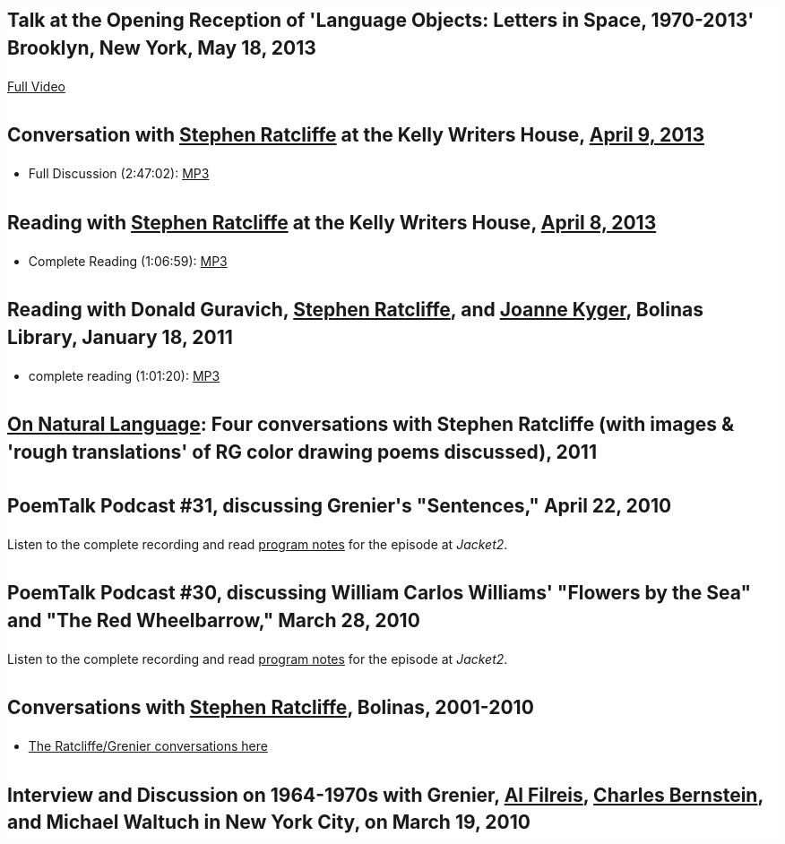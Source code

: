 Talk at the Opening Reception of 'Language Objects: Letters in Space, 1970-2013' Brooklyn, New York, May 18, 2013
-----------------------------------------------------------------------------------------------------------------

[Full Video](http://media.sas.upenn.edu/watch/145314)

Conversation with [Stephen Ratcliffe](http://writing.upenn.edu/pennsound/x/Ratcliffe.php) at the Kelly Writers House, [April 9, 2013](http://writing.upenn.edu/wh/calendar/0413.php#9)
--------------------------------------------------------------------------------------------------------------------------------------------------------------------------------------

-   Full Discussion (2:47:02): [MP3](http://media.sas.upenn.edu/pennsound/authors/Ratcliffe/Ratcliffe%20and%20Grenier/Grenier-Bob_and_Ratcliffe-Stephen_Lunch-Conversation_KWH-UPenn_04-09-2013.mp3.mp3)

Reading with [Stephen Ratcliffe](http://writing.upenn.edu/pennsound/x/Ratcliffe.php) at the Kelly Writers House, [April 8, 2013](http://writing.upenn.edu/wh/calendar/0413.php#8)
---------------------------------------------------------------------------------------------------------------------------------------------------------------------------------

-   Complete Reading (1:06:59): [MP3](http://media.sas.upenn.edu/pennsound/authors/Ratcliffe/Ratcliffe%20and%20Grenier/Grenier-Robert-and-Ratcliffe-Stephen_KWH-UPenn_04-08-13.mp3)

Reading with Donald Guravich, [Stephen Ratcliffe](http://writing.upenn.edu/pennsound/x/Ratcliffe.php), and [Joanne Kyger](http://writing.upenn.edu/pennsound/x/Kyger.php), Bolinas Library, January 18, 2011
------------------------------------------------------------------------------------------------------------------------------------------------------------------------------------------------------------

-   complete reading (1:01:20): [MP3](http://media.sas.upenn.edu/pennsound/authors/Ratcliffe/Bolinas_Library_Ratcliffe-Stephen_Guravich-Donald_Kyger-Joanne_Grenier-Robert_1-18-11.mp3)

[On Natural Language](http://writing.upenn.edu/pennsound/x/On-Natural-Language.php): Four conversations with Stephen Ratcliffe (with images & 'rough translations' of RG color drawing poems discussed), 2011
-------------------------------------------------------------------------------------------------------------------------------------------------------------------------------------------------------------

PoemTalk Podcast \#31, discussing Grenier's "Sentences," April 22, 2010
-----------------------------------------------------------------------

Listen to the complete recording and read [program notes](https://jacket2.org/poemtalk/outside-box-poemtalk-31) for the episode at *Jacket2*.

PoemTalk Podcast \#30, discussing William Carlos Williams' "Flowers by the Sea" and "The Red Wheelbarrow," March 28, 2010
-------------------------------------------------------------------------------------------------------------------------

Listen to the complete recording and read [program notes](https://jacket2.org/poemtalk/poem-remembering-me-poemtalk-30) for the episode at *Jacket2*.

Conversations with [Stephen Ratcliffe](http://writing.upenn.edu/pennsound/x/Ratcliffe.php), Bolinas, 2001-2010
--------------------------------------------------------------------------------------------------------------

-   [The Ratcliffe/Grenier conversations here](http://writing.upenn.edu/pennsound/x/Ratcliffe-Grenier.php)

Interview and Discussion on 1964-1970s with Grenier, [Al Filreis](http://writing.upenn.edu/pennsound/x/Filreis.html), [Charles Bernstein](http://writing.upenn.edu/pennsound/x/Bernstein.html), and Michael Waltuch in New York City, on March 19, 2010
-------------------------------------------------------------------------------------------------------------------------------------------------------------------------------------------------------------------------------------------------------
